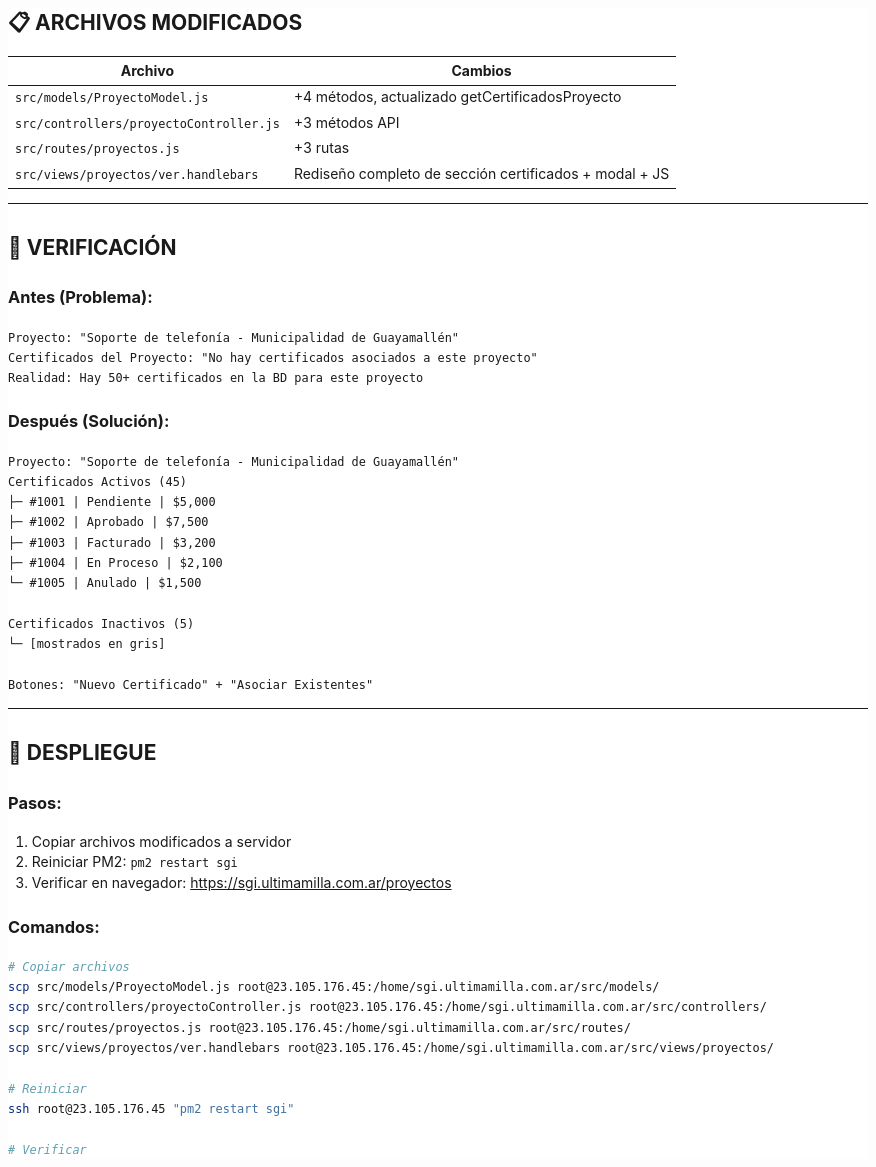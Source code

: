 ## 📋 ARCHIVOS MODIFICADOS

| Archivo | Cambios |
|---------|---------|
| `src/models/ProyectoModel.js` | +4 métodos, actualizado getCertificadosProyecto |
| `src/controllers/proyectoController.js` | +3 métodos API |
| `src/routes/proyectos.js` | +3 rutas |
| `src/views/proyectos/ver.handlebars` | Rediseño completo de sección certificados + modal + JS |

---

## 🧪 VERIFICACIÓN

### Antes (Problema):
```
Proyecto: "Soporte de telefonía - Municipalidad de Guayamallén"
Certificados del Proyecto: "No hay certificados asociados a este proyecto"
Realidad: Hay 50+ certificados en la BD para este proyecto
```

### Después (Solución):
```
Proyecto: "Soporte de telefonía - Municipalidad de Guayamallén"
Certificados Activos (45)
├─ #1001 | Pendiente | $5,000
├─ #1002 | Aprobado | $7,500
├─ #1003 | Facturado | $3,200
├─ #1004 | En Proceso | $2,100
└─ #1005 | Anulado | $1,500

Certificados Inactivos (5)
└─ [mostrados en gris]

Botones: "Nuevo Certificado" + "Asociar Existentes"
```

---

## 🚀 DESPLIEGUE

### Pasos:
1. Copiar archivos modificados a servidor
2. Reiniciar PM2: `pm2 restart sgi`
3. Verificar en navegador: https://sgi.ultimamilla.com.ar/proyectos

### Comandos:
```bash
# Copiar archivos
scp src/models/ProyectoModel.js root@23.105.176.45:/home/sgi.ultimamilla.com.ar/src/models/
scp src/controllers/proyectoController.js root@23.105.176.45:/home/sgi.ultimamilla.com.ar/src/controllers/
scp src/routes/proyectos.js root@23.105.176.45:/home/sgi.ultimamilla.com.ar/src/routes/
scp src/views/proyectos/ver.handlebars root@23.105.176.45:/home/sgi.ultimamilla.com.ar/src/views/proyectos/

# Reiniciar
ssh root@23.105.176.45 "pm2 restart sgi"

# Verificar
```